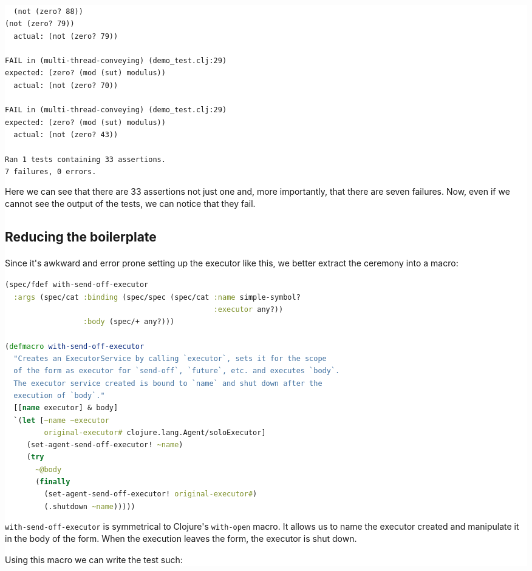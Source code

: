 ```shell
  (not (zero? 88))
(not (zero? 79))
  actual: (not (zero? 79))

FAIL in (multi-thread-conveying) (demo_test.clj:29)
expected: (zero? (mod (sut) modulus))
  actual: (not (zero? 70))

FAIL in (multi-thread-conveying) (demo_test.clj:29)
expected: (zero? (mod (sut) modulus))
  actual: (not (zero? 43))

Ran 1 tests containing 33 assertions.
7 failures, 0 errors.
```

Here we can see that there are 33 assertions not just one and, more importantly,
that there are seven failures. Now, even if we cannot see the output of the
tests, we can notice that they fail.

## Reducing the boilerplate

Since it's awkward and error prone setting up the executor like this, we better
extract the ceremony into a macro:

```clojure
(spec/fdef with-send-off-executor
  :args (spec/cat :binding (spec/spec (spec/cat :name simple-symbol?
                                                :executor any?))
                  :body (spec/+ any?)))

(defmacro with-send-off-executor
  "Creates an ExecutorService by calling `executor`, sets it for the scope
  of the form as executor for `send-off`, `future`, etc. and executes `body`.
  The executor service created is bound to `name` and shut down after the
  execution of `body`."
  [[name executor] & body]
  `(let [~name ~executor
         original-executor# clojure.lang.Agent/soloExecutor]
     (set-agent-send-off-executor! ~name)
     (try
       ~@body
       (finally
         (set-agent-send-off-executor! original-executor#)
         (.shutdown ~name)))))
```

`with-send-off-executor` is symmetrical to Clojure's `with-open` macro. It
allows us to name the executor created and manipulate it in the body of the
form. When the execution leaves the form, the executor is shut down.

Using this macro we can write the test such:
